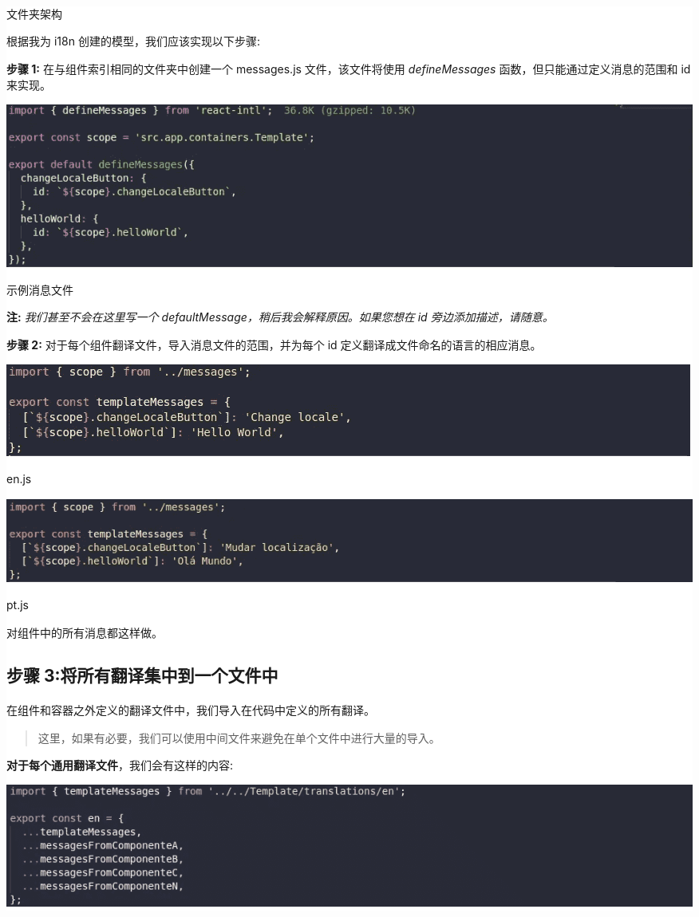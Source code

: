 文件夹架构

根据我为 i18n 创建的模型，我们应该实现以下步骤:

**步骤 1:** 在与组件索引相同的文件夹中创建一个 messages.js 文件，该文件将使用 *defineMessages* 函数，但只能通过定义消息的范围和 id 来实现。

![](img/f20fbf96df38a6fc3909006b6f4c5d17.png)

示例消息文件

**注:** *我们甚至不会在这里写一个 defaultMessage，稍后我会解释原因。如果您想在 id 旁边添加描述，请随意。*

**步骤 2:** 对于每个组件翻译文件，导入消息文件的范围，并为每个 id 定义翻译成文件命名的语言的相应消息。

![](img/30012a75a46285f6d71307a74399abc1.png)

en.js

![](img/ab5c472fb44237b77976b1ca7ca0bc1b.png)

pt.js

对组件中的所有消息都这样做。

## 步骤 3:将所有翻译集中到一个文件中

在组件和容器之外定义的翻译文件中，我们导入在代码中定义的所有翻译。

> 这里，如果有必要，我们可以使用中间文件来避免在单个文件中进行大量的导入。

**对于每个通用翻译文件**，我们会有这样的内容:

![](img/b90f6a57cb9acadd9b80320198ec1385.png)
